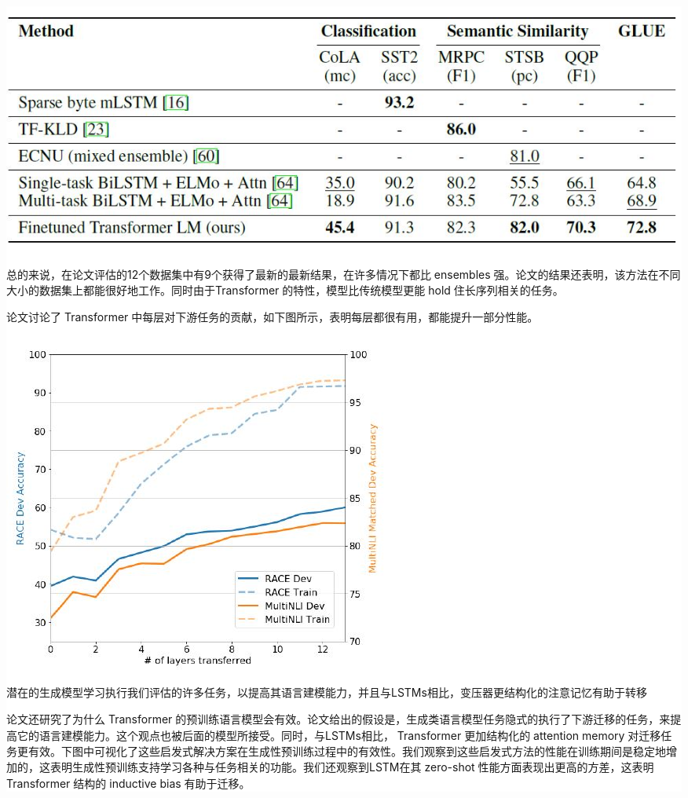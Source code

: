 ![](/img/in-post/pretrain_model/gpt_tm.JPG)

总的来说，在论文评估的12个数据集中有9个获得了最新的最新结果，在许多情况下都比 ensembles 强。论文的结果还表明，该方法在不同大小的数据集上都能很好地工作。同时由于Transformer 的特性，模型比传统模型更能 hold 住长序列相关的任务。

论文讨论了 Transformer 中每层对下游任务的贡献，如下图所示，表明每层都很有用，都能提升一部分性能。

![](/img/in-post/pretrain_model/gpt_layers.JPG)

潜在的生成模型学习执行我们评估的许多任务，以提高其语言建模能力，并且与LSTMs相比，变压器更结构化的注意记忆有助于转移

论文还研究了为什么 Transformer 的预训练语言模型会有效。论文给出的假设是，生成类语言模型任务隐式的执行了下游迁移的任务，来提高它的语言建模能力。这个观点也被后面的模型所接受。同时，与LSTMs相比， Transformer 更加结构化的 attention memory 对迁移任务更有效。下图中可视化了这些启发式解决方案在生成性预训练过程中的有效性。我们观察到这些启发式方法的性能在训练期间是稳定地增加的，这表明生成性预训练支持学习各种与任务相关的功能。我们还观察到LSTM在其 zero-shot 性能方面表现出更高的方差，这表明 Transformer 结构的  inductive bias 有助于迁移。
